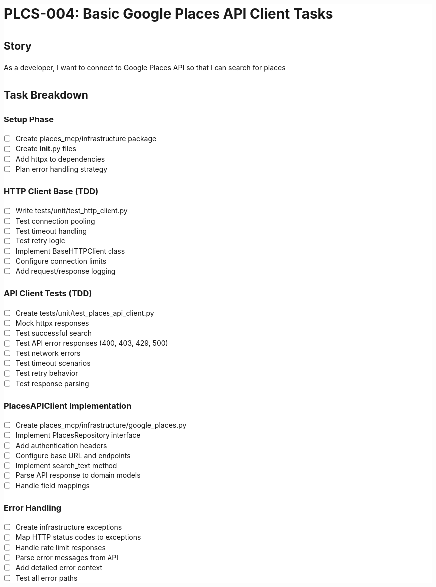 # PLCS-004: Basic Google Places API Client Tasks

## Story
As a developer, I want to connect to Google Places API so that I can search for places

## Task Breakdown

### Setup Phase
- [ ] Create places_mcp/infrastructure package
- [ ] Create __init__.py files
- [ ] Add httpx to dependencies
- [ ] Plan error handling strategy

### HTTP Client Base (TDD)
- [ ] Write tests/unit/test_http_client.py
- [ ] Test connection pooling
- [ ] Test timeout handling
- [ ] Test retry logic
- [ ] Implement BaseHTTPClient class
- [ ] Configure connection limits
- [ ] Add request/response logging

### API Client Tests (TDD)
- [ ] Create tests/unit/test_places_api_client.py
- [ ] Mock httpx responses
- [ ] Test successful search
- [ ] Test API error responses (400, 403, 429, 500)
- [ ] Test network errors
- [ ] Test timeout scenarios
- [ ] Test retry behavior
- [ ] Test response parsing

### PlacesAPIClient Implementation
- [ ] Create places_mcp/infrastructure/google_places.py
- [ ] Implement PlacesRepository interface
- [ ] Add authentication headers
- [ ] Configure base URL and endpoints
- [ ] Implement search_text method
- [ ] Parse API response to domain models
- [ ] Handle field mappings

### Error Handling
- [ ] Create infrastructure exceptions
- [ ] Map HTTP status codes to exceptions
- [ ] Handle rate limit responses
- [ ] Parse error messages from API
- [ ] Add detailed error context
- [ ] Test all error paths
